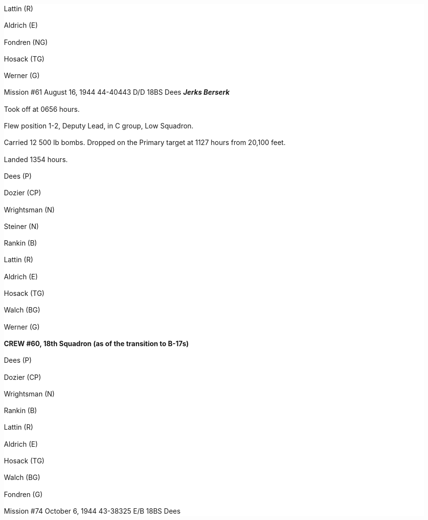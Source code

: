 Lattin (R)

Aldrich (E)

Fondren (NG)

Hosack (TG)

Werner (G)

Mission #61 August 16, 1944 44-40443 D/D 18BS Dees ***Jerks
Berserk***

Took off at 0656 hours.

Flew position 1-2, Deputy Lead, in C group, Low Squadron.

Carried 12 500 lb bombs. Dropped on the Primary target at
1127 hours from 20,100 feet.

Landed 1354 hours.

Dees (P)

Dozier (CP)

Wrightsman (N)

Steiner (N)

Rankin (B)

Lattin (R)

Aldrich (E)

Hosack (TG)

Walch (BG)

Werner (G)

**CREW #60, 18th Squadron (as of the transition
to B-17s)**

Dees (P)

Dozier (CP)

Wrightsman (N)

Rankin (B)

Lattin (R)

Aldrich (E)

Hosack (TG)

Walch (BG)

Fondren (G)

Mission #74 October 6, 1944 43-38325 E/B 18BS Dees
